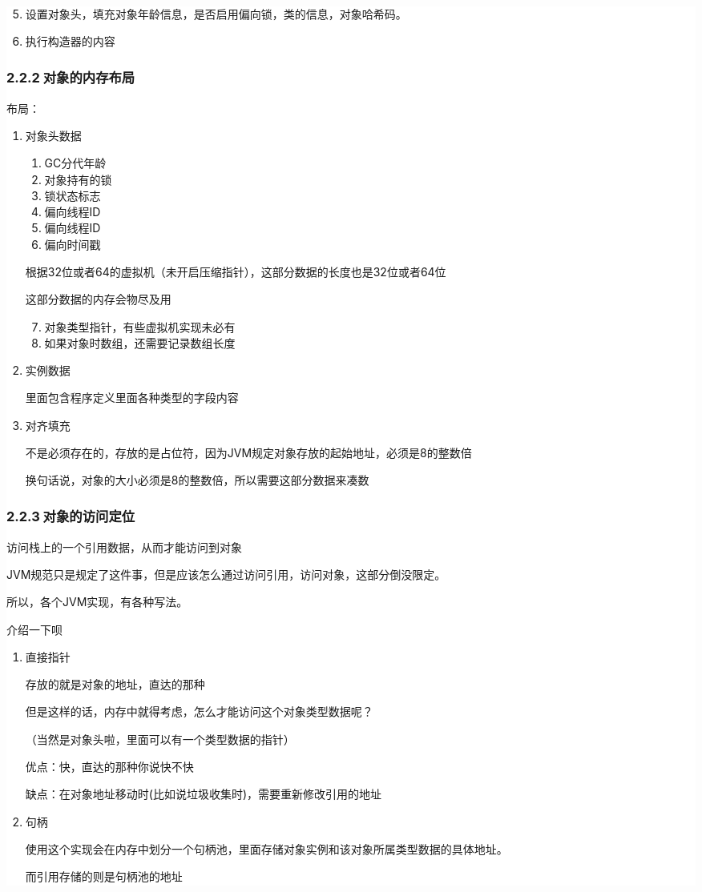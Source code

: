 5. 设置对象头，填充对象年龄信息，是否启用偏向锁，类的信息，对象哈希码。

6. 执行构造器的内容

### 2.2.2 对象的内存布局

布局：

1. 对象头数据

   1. GC分代年龄
   2. 对象持有的锁
   3. 锁状态标志
   4. 偏向线程ID
   5. 偏向线程ID
   6. 偏向时间戳

   根据32位或者64的虚拟机（未开启压缩指针），这部分数据的长度也是32位或者64位

   这部分数据的内存会物尽及用

   7. 对象类型指针，有些虚拟机实现未必有
   8. 如果对象时数组，还需要记录数组长度

2. 实例数据

   里面包含程序定义里面各种类型的字段内容

3. 对齐填充

   不是必须存在的，存放的是占位符，因为JVM规定对象存放的起始地址，必须是8的整数倍

   换句话说，对象的大小必须是8的整数倍，所以需要这部分数据来凑数

### 2.2.3 对象的访问定位

访问栈上的一个引用数据，从而才能访问到对象

JVM规范只是规定了这件事，但是应该怎么通过访问引用，访问对象，这部分倒没限定。

所以，各个JVM实现，有各种写法。

介绍一下呗

1. 直接指针

   存放的就是对象的地址，直达的那种

   但是这样的话，内存中就得考虑，怎么才能访问这个对象类型数据呢？

   （当然是对象头啦，里面可以有一个类型数据的指针）

   优点：快，直达的那种你说快不快

   缺点：在对象地址移动时(比如说垃圾收集时)，需要重新修改引用的地址

2. 句柄

   使用这个实现会在内存中划分一个句柄池，里面存储对象实例和该对象所属类型数据的具体地址。

   而引用存储的则是句柄池的地址
